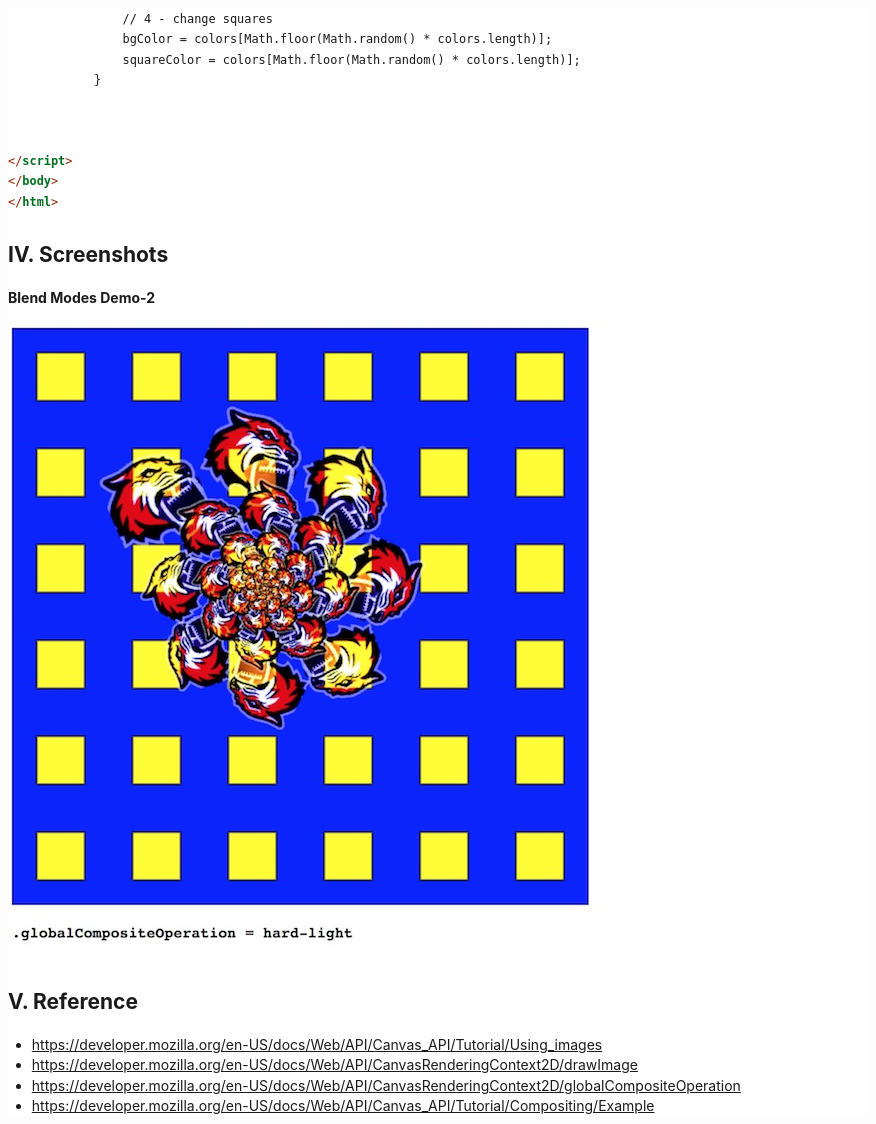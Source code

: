 ```html
				// 4 - change squares
				bgColor = colors[Math.floor(Math.random() * colors.length)];
				squareColor = colors[Math.floor(Math.random() * colors.length)];
			}
	
	
	
</script>
</body>
</html>
```

## IV. Screenshots

**Blend Modes Demo-2**

![Blend Modes Demo](_images/blend-modes-demo.jpg)

## V. Reference
- https://developer.mozilla.org/en-US/docs/Web/API/Canvas_API/Tutorial/Using_images
- https://developer.mozilla.org/en-US/docs/Web/API/CanvasRenderingContext2D/drawImage
- https://developer.mozilla.org/en-US/docs/Web/API/CanvasRenderingContext2D/globalCompositeOperation
- https://developer.mozilla.org/en-US/docs/Web/API/Canvas_API/Tutorial/Compositing/Example
